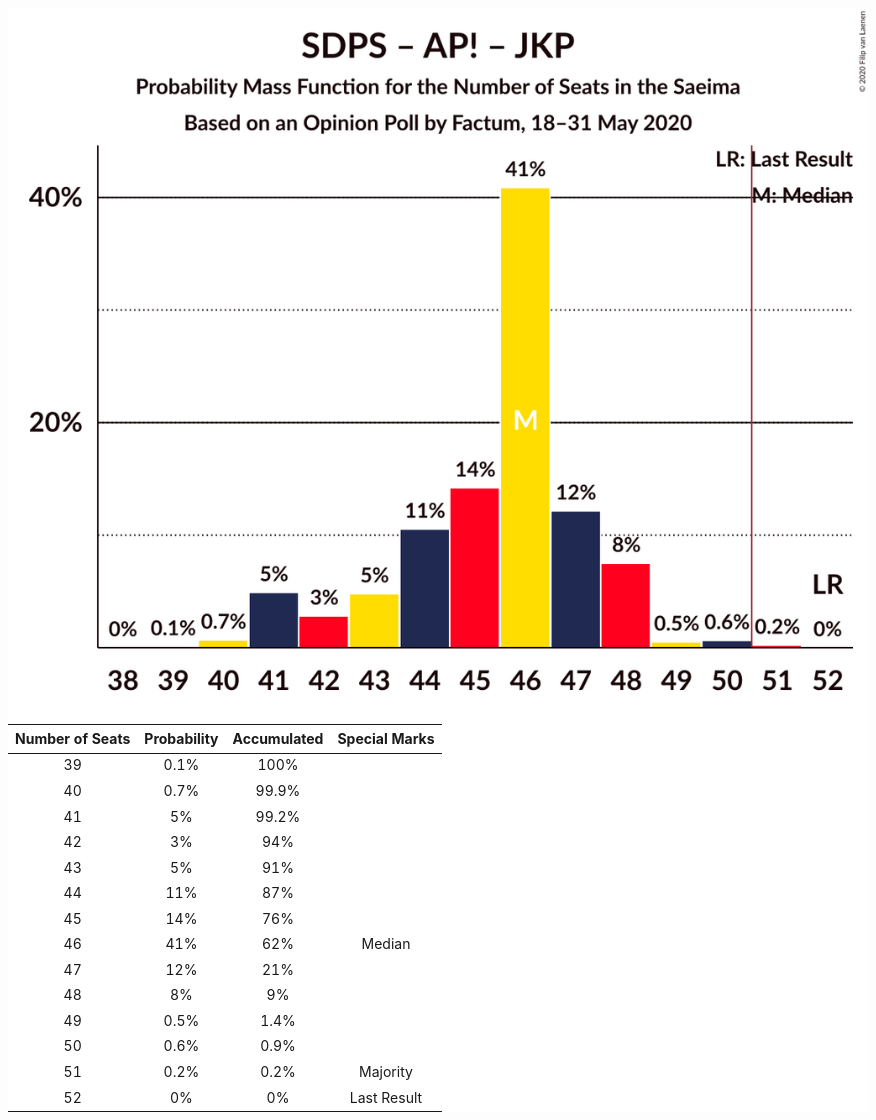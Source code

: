 ![Graph with seats probability mass function not yet produced](2020-05-31-Factum-coalitions-seats-pmf-sdps–ap–jkp.png "Seats Probability Mass Function")

| Number of Seats | Probability | Accumulated | Special Marks |
|:---------------:|:-----------:|:-----------:|:-------------:|
| 39 | 0.1% | 100% |  |
| 40 | 0.7% | 99.9% |  |
| 41 | 5% | 99.2% |  |
| 42 | 3% | 94% |  |
| 43 | 5% | 91% |  |
| 44 | 11% | 87% |  |
| 45 | 14% | 76% |  |
| 46 | 41% | 62% | Median |
| 47 | 12% | 21% |  |
| 48 | 8% | 9% |  |
| 49 | 0.5% | 1.4% |  |
| 50 | 0.6% | 0.9% |  |
| 51 | 0.2% | 0.2% | Majority |
| 52 | 0% | 0% | Last Result |
